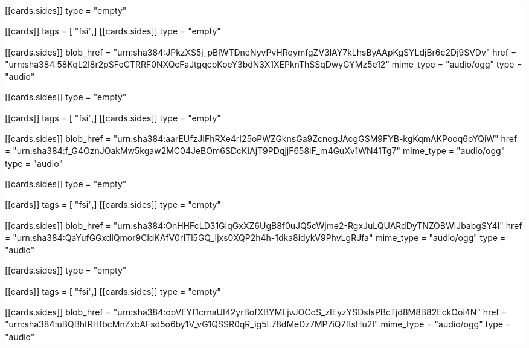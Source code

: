 [[cards.sides]]
type = "empty"


[[cards]]
tags = [ "fsi",]
[[cards.sides]]
type = "empty"

[[cards.sides]]
blob_href = "urn:sha384:JPkzXS5j_pBlWTDneNyvPvHRqymfgZV3lAY7kLhsByAApKgSYLdjBr6c2Dj9SVDv"
href = "urn:sha384:58KqL2l8r2pSFeCTRRF0NXQcFaJtgqcpKoeY3bdN3X1XEPknThSSqDwyGYMz5e12"
mime_type = "audio/ogg"
type = "audio"

[[cards.sides]]
type = "empty"


[[cards]]
tags = [ "fsi",]
[[cards.sides]]
type = "empty"

[[cards.sides]]
blob_href = "urn:sha384:aarEUfzJIFhRXe4rI25oPWZGknsGa9ZcnogJAcgGSM9FYB-kgKqmAKPooq6oYQiW"
href = "urn:sha384:f_G4OznJOakMw5kgaw2MC04JeBOm6SDcKiAjT9PDqjjF658iF_m4GuXv1WN41Tg7"
mime_type = "audio/ogg"
type = "audio"

[[cards.sides]]
type = "empty"


[[cards]]
tags = [ "fsi",]
[[cards.sides]]
type = "empty"

[[cards.sides]]
blob_href = "urn:sha384:OnHHFcLD31GIqGxXZ6UgB8f0uJQ5cWjme2-RgxJuLQUARdDyTNZOBWiJbabgSY4I"
href = "urn:sha384:QaYufGGxdlQmor9CldKAfV0rITl5GQ_Ijxs0XQP2h4h-1dka8idykV9PhvLgRJfa"
mime_type = "audio/ogg"
type = "audio"

[[cards.sides]]
type = "empty"


[[cards]]
tags = [ "fsi",]
[[cards.sides]]
type = "empty"

[[cards.sides]]
blob_href = "urn:sha384:opVEYf1crnaUI42yrBofXBYMLjvJOCoS_zIEyzYSDsIsPBcTjd8M8B82EckOoi4N"
href = "urn:sha384:uBQBhtRHfbcMnZxbAFsd5o6by1V_vG1QSSR0qR_ig5L78dMeDz7MP7iQ7ftsHu2I"
mime_type = "audio/ogg"
type = "audio"
